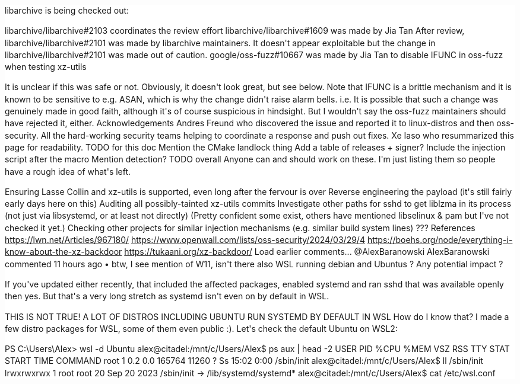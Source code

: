 libarchive is being checked out:

libarchive/libarchive#2103 coordinates the review effort
libarchive/libarchive#1609 was made by Jia Tan
After review, libarchive/libarchive#2101 was made by libarchive maintainers.
It doesn't appear exploitable but the change in libarchive/libarchive#2101 was made out of caution.
google/oss-fuzz#10667 was made by Jia Tan to disable IFUNC in oss-fuzz when testing xz-utils

It is unclear if this was safe or not. Obviously, it doesn't look great, but see below.
Note that IFUNC is a brittle mechanism and it is known to be sensitive to e.g. ASAN, which is why the change didn't raise alarm bells. i.e. It is possible that such a change was genuinely made in good faith, although it's of course suspicious in hindsight. But I wouldn't say the oss-fuzz maintainers should have rejected it, either.
Acknowledgements
Andres Freund who discovered the issue and reported it to linux-distros and then oss-security.
All the hard-working security teams helping to coordinate a response and push out fixes.
Xe Iaso who resummarized this page for readability.
TODO for this doc
Mention the CMake landlock thing
Add a table of releases + signer?
Include the injection script after the macro
Mention detection?
TODO overall
Anyone can and should work on these. I'm just listing them so people have a rough idea of what's left.

Ensuring Lasse Collin and xz-utils is supported, even long after the fervour is over
Reverse engineering the payload (it's still fairly early days here on this)
Auditing all possibly-tainted xz-utils commits
Investigate other paths for sshd to get liblzma in its process (not just via libsystemd, or at least not directly)
(Pretty confident some exist, others have mentioned libselinux & pam but I've not checked it yet.)
Checking other projects for similar injection mechanisms (e.g. similar build system lines)
???
References
https://lwn.net/Articles/967180/
https://www.openwall.com/lists/oss-security/2024/03/29/4
https://boehs.org/node/everything-i-know-about-the-xz-backdoor
https://tukaani.org/xz-backdoor/
Load earlier comments...
@AlexBaranowski
AlexBaranowski commented 11 hours ago • 
btw, I see mention of W11, isn't there also WSL running debian and Ubuntus ? Any potential impact ?

If you've updated either recently, that included the affected packages, enabled systemd and ran sshd that was available openly then yes. But that's a very long stretch as systemd isn't even on by default in WSL.

THIS IS NOT TRUE! A LOT OF DISTROS INCLUDING UBUNTU RUN SYSTEMD BY DEFAULT IN WSL
How do I know that? I made a few distro packages for WSL, some of them even public :). Let's check the default Ubuntu on WSL2:

PS C:\Users\Alex> wsl -d Ubuntu
alex@citadel:/mnt/c/Users/Alex$ ps aux | head -2
USER         PID %CPU %MEM    VSZ   RSS TTY      STAT START   TIME COMMAND
root           1  0.2  0.0 165764 11260 ?        Ss   15:02   0:00 /sbin/init
alex@citadel:/mnt/c/Users/Alex$ ll /sbin/init
lrwxrwxrwx 1 root root 20 Sep 20  2023 /sbin/init -> /lib/systemd/systemd*
alex@citadel:/mnt/c/Users/Alex$ cat /etc/wsl.conf
